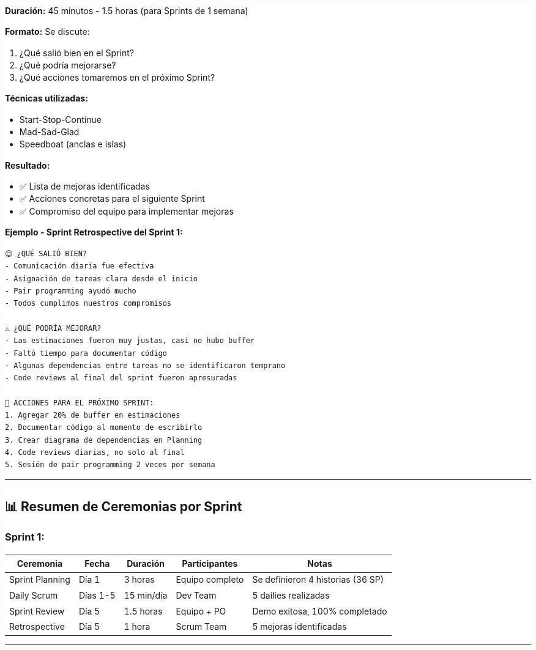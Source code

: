 **Duración:** 45 minutos - 1.5 horas (para Sprints de 1 semana)

**Formato:** Se discute:

1. ¿Qué salió bien en el Sprint?
2. ¿Qué podría mejorarse?
3. ¿Qué acciones tomaremos en el próximo Sprint?

**Técnicas utilizadas:**

- Start-Stop-Continue
- Mad-Sad-Glad
- Speedboat (anclas e islas)

**Resultado:**

- ✅ Lista de mejoras identificadas
- ✅ Acciones concretas para el siguiente Sprint
- ✅ Compromiso del equipo para implementar mejoras

**Ejemplo - Sprint Retrospective del Sprint 1:**

```
😊 ¿QUÉ SALIÓ BIEN?
- Comunicación diaria fue efectiva
- Asignación de tareas clara desde el inicio
- Pair programming ayudó mucho
- Todos cumplimos nuestros compromisos

⚠️ ¿QUÉ PODRÍA MEJORAR?
- Las estimaciones fueron muy justas, casi no hubo buffer
- Faltó tiempo para documentar código
- Algunas dependencias entre tareas no se identificaron temprano
- Code reviews al final del sprint fueron apresuradas

🎯 ACCIONES PARA EL PRÓXIMO SPRINT:
1. Agregar 20% de buffer en estimaciones
2. Documentar código al momento de escribirlo
3. Crear diagrama de dependencias en Planning
4. Code reviews diarias, no solo al final
5. Sesión de pair programming 2 veces por semana
```

---

## 📊 Resumen de Ceremonias por Sprint

### **Sprint 1:**

| Ceremonia       | Fecha    | Duración   | Participantes   | Notas                             |
| --------------- | -------- | ---------- | --------------- | --------------------------------- |
| Sprint Planning | Día 1    | 3 horas    | Equipo completo | Se definieron 4 historias (36 SP) |
| Daily Scrum     | Días 1-5 | 15 min/día | Dev Team        | 5 dailies realizadas              |
| Sprint Review   | Día 5    | 1.5 horas  | Equipo + PO     | Demo exitosa, 100% completado     |
| Retrospective   | Día 5    | 1 hora     | Scrum Team      | 5 mejoras identificadas           |

---